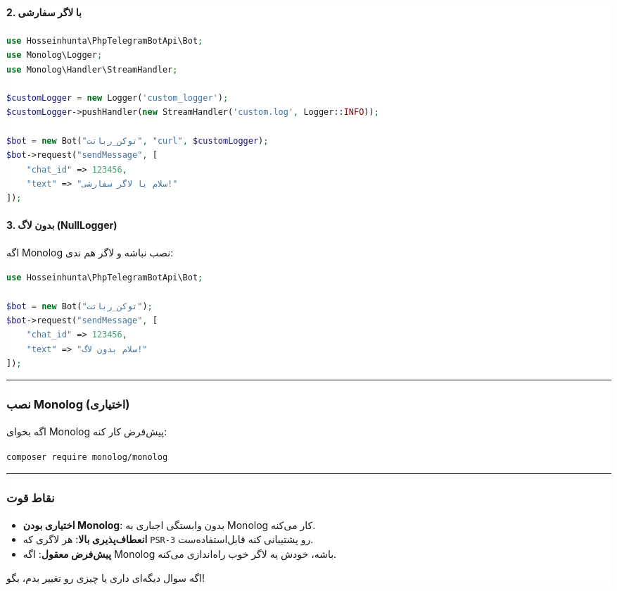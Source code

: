 
#### 2. با لاگر سفارشی
```php
use Hosseinhunta\PhpTelegramBotApi\Bot;
use Monolog\Logger;
use Monolog\Handler\StreamHandler;

$customLogger = new Logger('custom_logger');
$customLogger->pushHandler(new StreamHandler('custom.log', Logger::INFO));

$bot = new Bot("توکن_رباتت", "curl", $customLogger);
$bot->request("sendMessage", [
    "chat_id" => 123456,
    "text" => "سلام با لاگر سفارشی!"
]);
```

#### 3. بدون لاگ (NullLogger)
اگه Monolog نصب نباشه و لاگر هم ندی:
```php
use Hosseinhunta\PhpTelegramBotApi\Bot;

$bot = new Bot("توکن_رباتت");
$bot->request("sendMessage", [
    "chat_id" => 123456,
    "text" => "سلام بدون لاگ!"
]);
```

---

### نصب Monolog (اختیاری)
اگه بخوای Monolog پیش‌فرض کار کنه:
```bash
composer require monolog/monolog
```

---

### نقاط قوت
- **اختیاری بودن Monolog**: بدون وابستگی اجباری به Monolog کار می‌کنه.
- **انعطاف‌پذیری بالا**: هر لاگری که `PSR-3` رو پشتیبانی کنه قابل‌استفاده‌ست.
- **پیش‌فرض معقول**: اگه Monolog باشه، خودش یه لاگر خوب راه‌اندازی می‌کنه.

اگه سوال دیگه‌ای داری یا چیزی رو تغییر بدم، بگو!